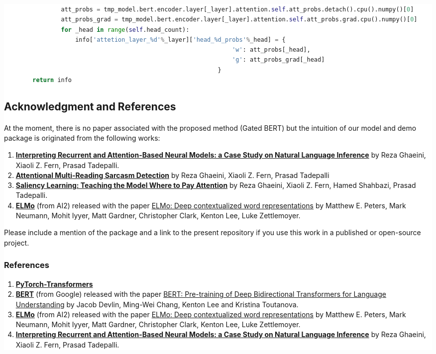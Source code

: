 ```python
                att_probs = tmp_model.bert.encoder.layer[_layer].attention.self.att_probs.detach().cpu().numpy()[0]
                att_probs_grad = tmp_model.bert.encoder.layer[_layer].attention.self.att_probs.grad.cpu().numpy()[0]
                for _head in range(self.head_count):
                    info['attetion_layer_%d'%_layer]['head_%d_probs'%_head] = {
                                                                'w': att_probs[_head],
                                                                'g': att_probs_grad[_head]
                                                            }
        return info
```

## Acknowledgment and References

At the moment, there is no paper associated with the proposed method (Gated BERT) but the intuition of our model and demo package is originated from the following works:

1. **[Interpreting Recurrent and Attention-Based Neural Models: a Case Study on Natural Language Inference](https://arxiv.org/abs/1808.03894)** by Reza Ghaeini, Xiaoli Z. Fern, Prasad Tadepalli.
2. **[Attentional Multi-Reading Sarcasm Detection](https://arxiv.org/abs/1809.03051)** by Reza Ghaeini, Xiaoli Z. Fern, Prasad Tadepalli
3. **[Saliency Learning: Teaching the Model Where to Pay Attention](https://arxiv.org/abs/1902.08649)** by Reza Ghaeini, Xiaoli Z. Fern, Hamed Shahbazi, Prasad Tadepalli.
4. **[ELMo](https://github.com/allenai/allennlp)** (from AI2) released with the paper [ELMo: Deep contextualized word representations](https://arxiv.org/abs/1802.05365) by Matthew E. Peters, Mark Neumann, Mohit Iyyer, Matt Gardner, Christopher Clark, Kenton Lee, Luke Zettlemoyer.

Please include a mention of the package and a link to the present repository if you use this work in a published or open-source project.

### References

1. **[PyTorch-Transformers](https://github.com/huggingface/pytorch-transformers)**
2. **[BERT](https://github.com/google-research/bert)** (from Google) released with the paper [BERT: Pre-training of Deep Bidirectional Transformers for Language Understanding](https://arxiv.org/abs/1810.04805) by Jacob Devlin, Ming-Wei Chang, Kenton Lee and Kristina Toutanova.
3. **[ELMo](https://github.com/allenai/allennlp)** (from AI2) released with the paper [ELMo: Deep contextualized word representations](https://arxiv.org/abs/1802.05365) by Matthew E. Peters, Mark Neumann, Mohit Iyyer, Matt Gardner, Christopher Clark, Kenton Lee, Luke Zettlemoyer.
4. **[Interpreting Recurrent and Attention-Based Neural Models: a Case Study on Natural Language Inference](https://arxiv.org/abs/1808.03894)** by Reza Ghaeini, Xiaoli Z. Fern, Prasad Tadepalli.
